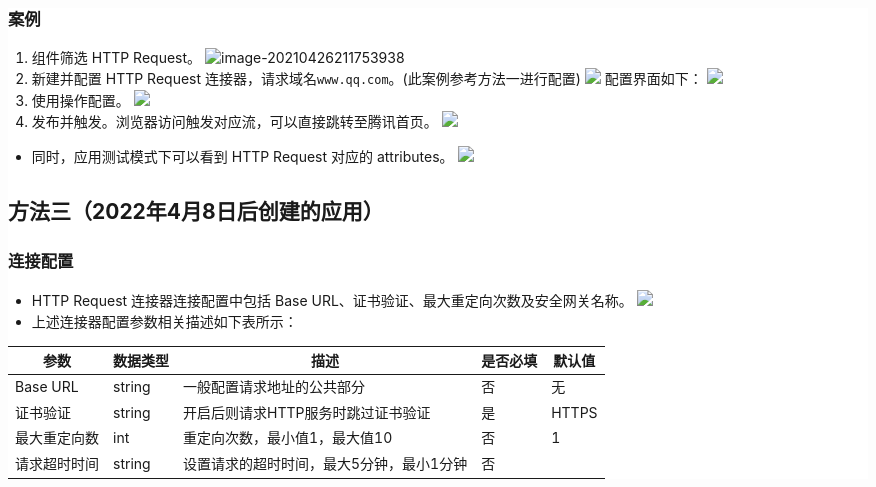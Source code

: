 ### 案例

1. 组件筛选 HTTP Request。
   ![image-20210426211753938](https://main.qcloudimg.com/raw/8db8b3da512cc211fc8f0dda96f1b586/image-20210426211753938.png)
2. 新建并配置 HTTP Request 连接器，请求域名`www.qq.com`。(此案例参考方法一进行配置)
	 ![](https://qcloudimg.tencent-cloud.cn/raw/75ccb00a01b280d8f60f668e8ea0805c.png)
配置界面如下：
	 <img src="https://qcloudimg.tencent-cloud.cn/raw/445b76941a8972b72d8e7c96d9a71dd1.png" width="460px">
3. 使用操作配置。
	 ![](https://qcloudimg.tencent-cloud.cn/raw/1be07272c919112ff4c4ef7c280f1d3f.png)
4. 发布并触发。浏览器访问触发对应流，可以直接跳转至腾讯首页。
   ![](https://main.qcloudimg.com/raw/1b04a28805e20f3871622c26836cb782.png)

- 同时，应用测试模式下可以看到 HTTP Request 对应的 attributes。
  ![](https://main.qcloudimg.com/raw/4a7099444248e9c65bb8abee04adeff5/image-20210426212733856.png)


## 方法三（2022年4月8日后创建的应用）[](id:method3)
### 连接配置

- HTTP Request 连接器连接配置中包括 Base URL、证书验证、最大重定向次数及安全网关名称。
	<img src="https://qcloudimg.tencent-cloud.cn/raw/9352c689297e924767abbc9d49bd8753.png" width="500px">
- 上述连接器配置参数相关描述如下表所示：
<table>
<thead>
<tr>
<th>参数</th>
<th>数据类型</th>
<th>描述</th>
<th><strong>是否必填</strong></th>
<th><strong>默认值</strong></th>
</tr>
</thead>
<tbody><tr>
<td>Base URL</td>
<td>string</td>
<td>一般配置请求地址的公共部分</td>
<td>否</td>
<td>无</td>
</tr>
<tr>
<td>证书验证</td>
<td>string</td>
<td>开启后则请求HTTP服务时跳过证书验证</td>
<td>是</td>
<td>HTTPS</td>
</tr>
<tr>
<td>最大重定向数</td>
<td>int</td>
<td>重定向次数，最小值1，最大值10</td>
<td>否</td>
<td>1</td>
</tr>
<tr>
<td>请求超时时间</td>
<td>string</td>
<td>设置请求的超时时间，最大5分钟，最小1分钟</td>
<td>否</td>